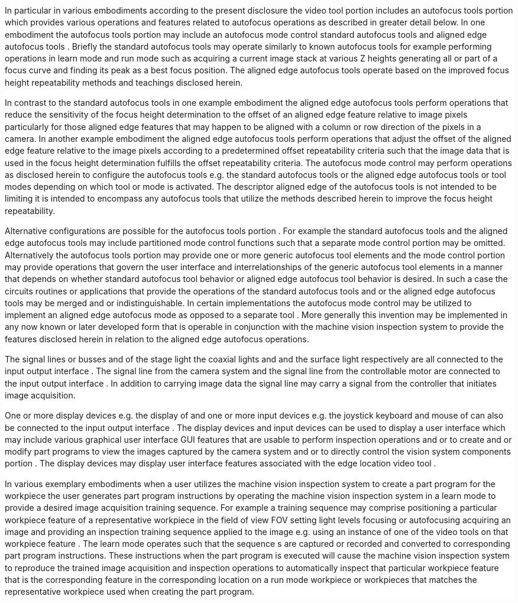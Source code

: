 In particular in various embodiments according to the present disclosure the video tool portion includes an autofocus tools portion which provides various operations and features related to autofocus operations as described in greater detail below. In one embodiment the autofocus tools portion may include an autofocus mode control standard autofocus tools and aligned edge autofocus tools . Briefly the standard autofocus tools may operate similarly to known autofocus tools for example performing operations in learn mode and run mode such as acquiring a current image stack at various Z heights generating all or part of a focus curve and finding its peak as a best focus position. The aligned edge autofocus tools operate based on the improved focus height repeatability methods and teachings disclosed herein.

In contrast to the standard autofocus tools in one example embodiment the aligned edge autofocus tools perform operations that reduce the sensitivity of the focus height determination to the offset of an aligned edge feature relative to image pixels particularly for those aligned edge features that may happen to be aligned with a column or row direction of the pixels in a camera. In another example embodiment the aligned edge autofocus tools perform operations that adjust the offset of the aligned edge feature relative to the image pixels according to a predetermined offset repeatability criteria such that the image data that is used in the focus height determination fulfills the offset repeatability criteria. The autofocus mode control may perform operations as disclosed herein to configure the autofocus tools e.g. the standard autofocus tools or the aligned edge autofocus tools or tool modes depending on which tool or mode is activated. The descriptor aligned edge of the autofocus tools is not intended to be limiting it is intended to encompass any autofocus tools that utilize the methods described herein to improve the focus height repeatability.

Alternative configurations are possible for the autofocus tools portion . For example the standard autofocus tools and the aligned edge autofocus tools may include partitioned mode control functions such that a separate mode control portion may be omitted. Alternatively the autofocus tools portion may provide one or more generic autofocus tool elements and the mode control portion may provide operations that govern the user interface and interrelationships of the generic autofocus tool elements in a manner that depends on whether standard autofocus tool behavior or aligned edge autofocus tool behavior is desired. In such a case the circuits routines or applications that provide the operations of the standard autofocus tools and or the aligned edge autofocus tools may be merged and or indistinguishable. In certain implementations the autofocus mode control may be utilized to implement an aligned edge autofocus mode as opposed to a separate tool . More generally this invention may be implemented in any now known or later developed form that is operable in conjunction with the machine vision inspection system to provide the features disclosed herein in relation to the aligned edge autofocus operations.

The signal lines or busses and of the stage light the coaxial lights and and the surface light respectively are all connected to the input output interface . The signal line from the camera system and the signal line from the controllable motor are connected to the input output interface . In addition to carrying image data the signal line may carry a signal from the controller that initiates image acquisition.

One or more display devices e.g. the display of and one or more input devices e.g. the joystick keyboard and mouse of can also be connected to the input output interface . The display devices and input devices can be used to display a user interface which may include various graphical user interface GUI features that are usable to perform inspection operations and or to create and or modify part programs to view the images captured by the camera system and or to directly control the vision system components portion . The display devices may display user interface features associated with the edge location video tool .

In various exemplary embodiments when a user utilizes the machine vision inspection system to create a part program for the workpiece the user generates part program instructions by operating the machine vision inspection system in a learn mode to provide a desired image acquisition training sequence. For example a training sequence may comprise positioning a particular workpiece feature of a representative workpiece in the field of view FOV setting light levels focusing or autofocusing acquiring an image and providing an inspection training sequence applied to the image e.g. using an instance of one of the video tools on that workpiece feature . The learn mode operates such that the sequence s are captured or recorded and converted to corresponding part program instructions. These instructions when the part program is executed will cause the machine vision inspection system to reproduce the trained image acquisition and inspection operations to automatically inspect that particular workpiece feature that is the corresponding feature in the corresponding location on a run mode workpiece or workpieces that matches the representative workpiece used when creating the part program.

